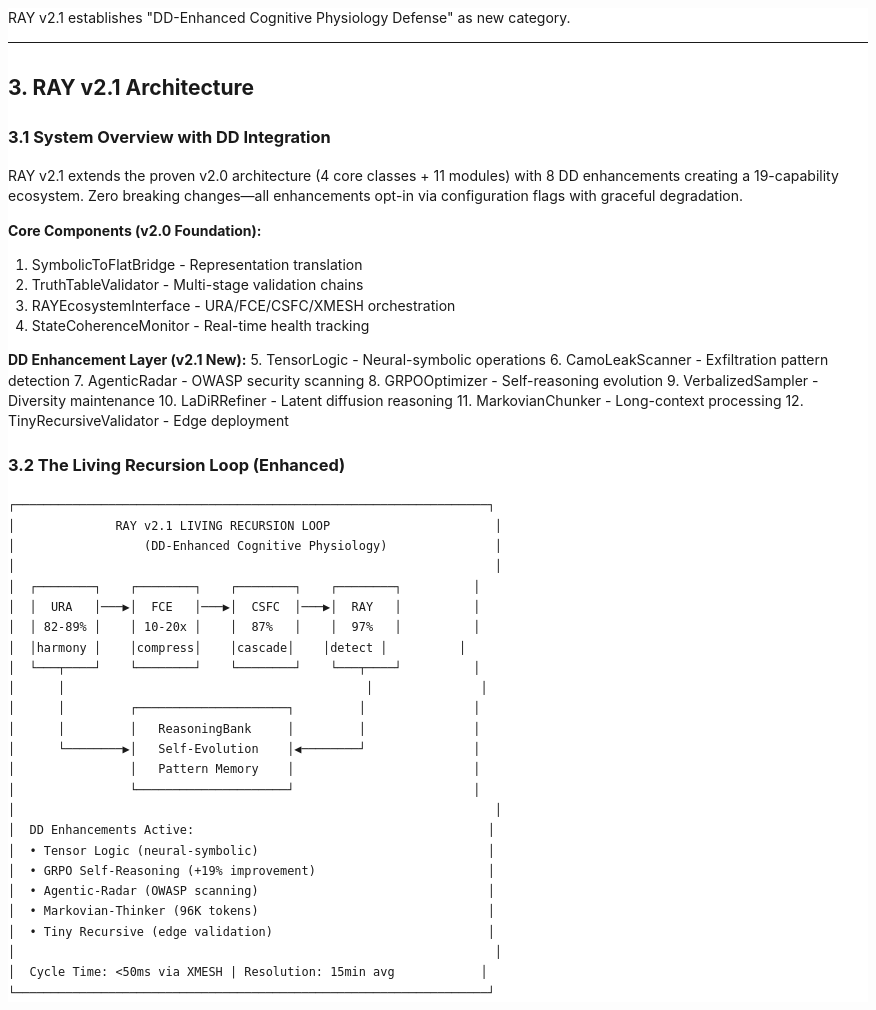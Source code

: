 RAY v2.1 establishes "DD-Enhanced Cognitive Physiology Defense" as new category.

---

## 3. RAY v2.1 Architecture

### 3.1 System Overview with DD Integration

RAY v2.1 extends the proven v2.0 architecture (4 core classes + 11 modules) with 8 DD enhancements creating a 19-capability ecosystem. Zero breaking changes—all enhancements opt-in via configuration flags with graceful degradation.

**Core Components (v2.0 Foundation):**
1. SymbolicToFlatBridge - Representation translation
2. TruthTableValidator - Multi-stage validation chains
3. RAYEcosystemInterface - URA/FCE/CSFC/XMESH orchestration
4. StateCoherenceMonitor - Real-time health tracking

**DD Enhancement Layer (v2.1 New):**
5. TensorLogic - Neural-symbolic operations
6. CamoLeakScanner - Exfiltration pattern detection
7. AgenticRadar - OWASP security scanning
8. GRPOOptimizer - Self-reasoning evolution
9. VerbalizedSampler - Diversity maintenance
10. LaDiRRefiner - Latent diffusion reasoning
11. MarkovianChunker - Long-context processing
12. TinyRecursiveValidator - Edge deployment

### 3.2 The Living Recursion Loop (Enhanced)

```
┌──────────────────────────────────────────────────────────────────┐
│              RAY v2.1 LIVING RECURSION LOOP                       │
│                  (DD-Enhanced Cognitive Physiology)               │
│                                                                   │
│  ┌────────┐    ┌────────┐    ┌────────┐    ┌────────┐          │
│  │  URA   │───▶│  FCE   │───▶│  CSFC  │───▶│  RAY   │          │
│  │ 82-89% │    │ 10-20x │    │  87%   │    │  97%   │          │
│  │harmony │    │compress│    │cascade│    │detect │          │
│  └───┬────┘    └────────┘    └────────┘    └───┬────┘          │
│      │                                          │               │
│      │         ┌─────────────────────┐         │               │
│      │         │   ReasoningBank     │         │               │
│      └────────▶│   Self-Evolution    │◀────────┘               │
│                │   Pattern Memory    │                         │
│                └─────────────────────┘                         │
│                                                                   │
│  DD Enhancements Active:                                         │
│  • Tensor Logic (neural-symbolic)                                │
│  • GRPO Self-Reasoning (+19% improvement)                        │
│  • Agentic-Radar (OWASP scanning)                                │
│  • Markovian-Thinker (96K tokens)                                │
│  • Tiny Recursive (edge validation)                              │
│                                                                   │
│  Cycle Time: <50ms via XMESH | Resolution: 15min avg            │
└──────────────────────────────────────────────────────────────────┘
```
